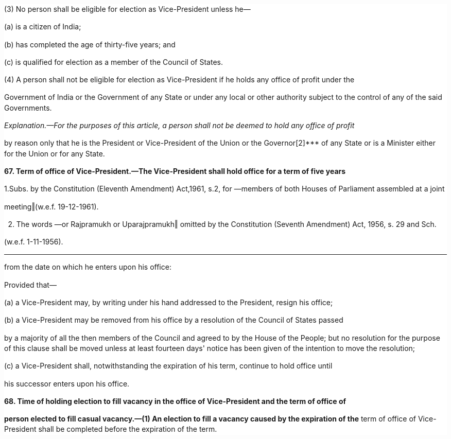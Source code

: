 (3) No person shall be eligible for election as Vice-President unless he—

(a) is a citizen of India;

(b) has completed the age of thirty-five years; and

(c) is qualified for election as a member of the Council of States.

(4) A person shall not be eligible for election as Vice-President if he holds any office of profit under the

Government of India or the Government of any State or under any local or other authority subject to the
control of any of the said Governments.

_Explanation.—For the purposes of this article, a person shall not be deemed to hold any office of profit_

by reason only that he is the President or Vice-President of the Union or the Governor[2]*** of any State or is
a Minister either for the Union or for any State.

**67. Term of office of Vice-President.—The Vice-President shall hold office for a term of five years**

1.Subs. by the Constitution (Eleventh Amendment) Act,1961, s.2, for ―members of both Houses of Parliament assembled at a joint

meeting‖(w.e.f. 19-12-1961).

2. The words ―or Rajpramukh or Uparajpramukh‖ omitted by the Constitution (Seventh Amendment) Act, 1956, s. 29 and Sch.

(w.e.f. 1-11-1956).


-----

from the date on which he enters upon his office:

Provided that—

(a) a Vice-President may, by writing under his hand addressed to the President, resign his office;

(b) a Vice-President may be removed from his office by a resolution of the Council of States passed

by a majority of all the then members of the Council and agreed to by the House of the People; but no
resolution for the purpose of this clause shall be moved unless at least fourteen days' notice has been
given of the intention to move the resolution;

(c) a Vice-President shall, notwithstanding the expiration of his term, continue to hold office until

his successor enters upon his office.

**68. Time of holding election to fill vacancy in the office of Vice-President and the term of office of**

**person elected to fill casual vacancy.—(1) An election to fill a vacancy caused by the expiration of the**
term of office of Vice-President shall be completed before the expiration of the term.

